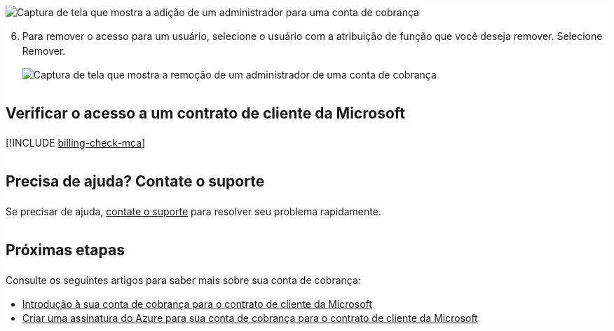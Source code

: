    ![Captura de tela que mostra a adição de um administrador para uma conta de cobrança](./media/billing-understand-mca-roles/billing-add-admin.png)

6. Para remover o acesso para um usuário, selecione o usuário com a atribuição de função que você deseja remover. Selecione Remover.

   ![Captura de tela que mostra a remoção de um administrador de uma conta de cobrança](./media/billing-understand-mca-roles/billing-remove-admin.png)

## <a name="check-access-to-a-microsoft-customer-agreement"></a>Verificar o acesso a um contrato de cliente da Microsoft
[!INCLUDE [billing-check-mca](../../includes/billing-check-mca.md)]

## <a name="need-help-contact-support"></a>Precisa de ajuda? Contate o suporte
Se precisar de ajuda, [contate o suporte](https://portal.azure.com/?#blade/Microsoft_Azure_Support/HelpAndSupportBlade) para resolver seu problema rapidamente.

## <a name="next-steps"></a>Próximas etapas

Consulte os seguintes artigos para saber mais sobre sua conta de cobrança:

- [Introdução à sua conta de cobrança para o contrato de cliente da Microsoft](billing-mca-overview.md)
- [Criar uma assinatura do Azure para sua conta de cobrança para o contrato de cliente da Microsoft](billing-mca-create-subscription.md)
